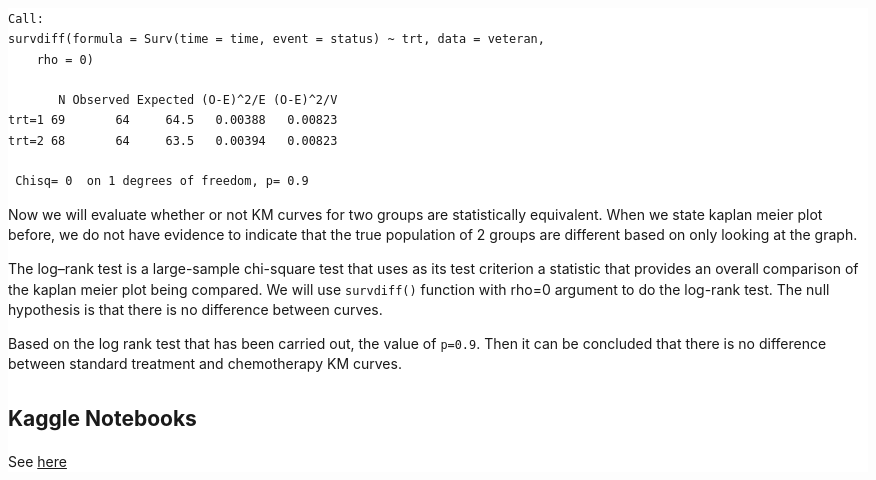 ```
Call:
survdiff(formula = Surv(time = time, event = status) ~ trt, data = veteran, 
    rho = 0)

       N Observed Expected (O-E)^2/E (O-E)^2/V
trt=1 69       64     64.5   0.00388   0.00823
trt=2 68       64     63.5   0.00394   0.00823

 Chisq= 0  on 1 degrees of freedom, p= 0.9
```

Now we will evaluate whether or not KM curves for two groups are statistically equivalent. When we state kaplan meier plot before, we do not have evidence to indicate that the true population of 2 groups are different based on only looking at the graph. 

The log–rank test is a large-sample chi-square test that uses as its test criterion a statistic that provides an overall comparison of the kaplan meier plot being compared. We will use `survdiff()` function with rho=0 argument to do the log-rank test. The null hypothesis is that there is no difference between curves.

Based on the log rank test that has been carried out, the value of `p=0.9`. Then it can be concluded that there is no difference between standard treatment and chemotherapy KM curves.

## Kaggle Notebooks

See [here](https://www.kaggle.com/aradinka/survival-analysis-veterans-lung-cancer-study)
